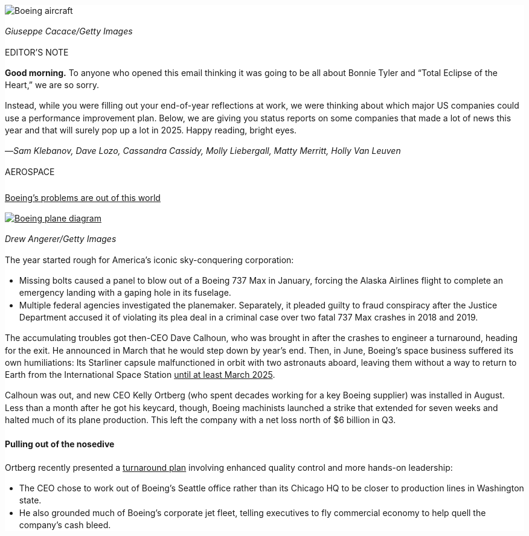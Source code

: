 ![Boeing aircraft](https://cdn.sanity.io/images/bl383u0v/production/2cafe40c716ad4051d6f1b92414c68410b134d91-1500x1000.jpg?w=620&q=70&auto=format)

*Giuseppe Cacace/Getty Images*

EDITOR’S NOTE

**Good morning.** To anyone who opened this email thinking it was going to be all about Bonnie Tyler and “Total Eclipse of the Heart,” we are so sorry.

Instead, while you were filling out your end-of-year reflections at work, we were thinking about which major US companies could use a performance improvement plan. Below, we are giving you status reports on some companies that made a lot of news this year and that will surely pop up a lot in 2025. Happy reading, bright eyes.

—*Sam Klebanov, Dave Lozo, Cassandra Cassidy, Molly Liebergall, Matty Merritt, Holly Van Leuven*  

AEROSPACE

### 
[Boeing’s problems are out of this world](https://links.morningbrew.com/c/tz2?mbcid=37917186.4132449&mid=55ab9c4c00053927cd05204998094c31&mbuuid=PqBAe5c1bS3tvTDfxEgD98b1)

[![Boeing plane diagram](https://cdn.sanity.io/images/bl383u0v/production/373957218871fb49f2d11f1aeb6120bd7f23390f-4647x3098.jpg?w=620&q=70&auto=format)](https://links.morningbrew.com/c/tz2?mbcid=37917186.4132449&mid=55ab9c4c00053927cd05204998094c31&mbuuid=PqBAe5c1bS3tvTDfxEgD98b1)

*Drew Angerer/Getty Images*

The year started rough for America’s iconic sky-conquering corporation:

* Missing bolts caused a panel to blow out of a Boeing 737 Max in January, forcing the Alaska Airlines flight to complete an emergency landing with a gaping hole in its fuselage.
* Multiple federal agencies investigated the planemaker. Separately, it pleaded guilty to fraud conspiracy after the Justice Department accused it of violating its plea deal in a criminal case over two fatal 737 Max crashes in 2018 and 2019.

The accumulating troubles got then-CEO Dave Calhoun, who was brought in after the crashes to engineer a turnaround, heading for the exit. He announced in March that he would step down by year’s end. Then, in June, Boeing’s space business suffered its own humiliations: Its Starliner capsule malfunctioned in orbit with two astronauts aboard, leaving them without a way to return to Earth from the International Space Station [until at least March 2025](https://links.morningbrew.com/c/tz3?mblid=cb4cbc5f0663&mbcid=37917186.4132449&mid=55ab9c4c00053927cd05204998094c31&mbuuid=PqBAe5c1bS3tvTDfxEgD98b1).

Calhoun was out, and new CEO Kelly Ortberg (who spent decades working for a key Boeing supplier) was installed in August. Less than a month after he got his keycard, though, Boeing machinists launched a strike that extended for seven weeks and halted much of its plane production. This left the company with a net loss north of $6 billion in Q3.

#### Pulling out of the nosedive

Ortberg recently presented a [turnaround plan](https://links.morningbrew.com/c/tz4?mblid=d5eb1fac801b&mbcid=37917186.4132449&mid=55ab9c4c00053927cd05204998094c31&mbuuid=PqBAe5c1bS3tvTDfxEgD98b1) involving enhanced quality control and more hands-on leadership:

* The CEO chose to work out of Boeing’s Seattle office rather than its Chicago HQ to be closer to production lines in Washington state.
* He also grounded much of Boeing’s corporate jet fleet, telling executives to fly commercial economy to help quell the company’s cash bleed.
